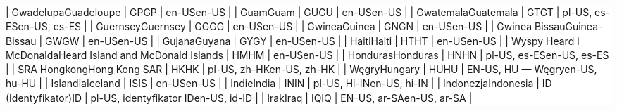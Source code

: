 | <span data-ttu-id="6fb5e-469">Gwadelupa</span><span class="sxs-lookup"><span data-stu-id="6fb5e-469">Guadeloupe</span></span> | <span data-ttu-id="6fb5e-470">GP</span><span class="sxs-lookup"><span data-stu-id="6fb5e-470">GP</span></span> | <span data-ttu-id="6fb5e-471">en-US</span><span class="sxs-lookup"><span data-stu-id="6fb5e-471">en-US</span></span> |
| <span data-ttu-id="6fb5e-472">Guam</span><span class="sxs-lookup"><span data-stu-id="6fb5e-472">Guam</span></span> | <span data-ttu-id="6fb5e-473">GU</span><span class="sxs-lookup"><span data-stu-id="6fb5e-473">GU</span></span> | <span data-ttu-id="6fb5e-474">en-US</span><span class="sxs-lookup"><span data-stu-id="6fb5e-474">en-US</span></span> |
| <span data-ttu-id="6fb5e-475">Gwatemala</span><span class="sxs-lookup"><span data-stu-id="6fb5e-475">Guatemala</span></span> | <span data-ttu-id="6fb5e-476">GT</span><span class="sxs-lookup"><span data-stu-id="6fb5e-476">GT</span></span> | <span data-ttu-id="6fb5e-477">pl-US, es-ES</span><span class="sxs-lookup"><span data-stu-id="6fb5e-477">en-US, es-ES</span></span> |
| <span data-ttu-id="6fb5e-478">Guernsey</span><span class="sxs-lookup"><span data-stu-id="6fb5e-478">Guernsey</span></span> | <span data-ttu-id="6fb5e-479">GG</span><span class="sxs-lookup"><span data-stu-id="6fb5e-479">GG</span></span> | <span data-ttu-id="6fb5e-480">en-US</span><span class="sxs-lookup"><span data-stu-id="6fb5e-480">en-US</span></span> |
| <span data-ttu-id="6fb5e-481">Gwinea</span><span class="sxs-lookup"><span data-stu-id="6fb5e-481">Guinea</span></span> | <span data-ttu-id="6fb5e-482">GN</span><span class="sxs-lookup"><span data-stu-id="6fb5e-482">GN</span></span> | <span data-ttu-id="6fb5e-483">en-US</span><span class="sxs-lookup"><span data-stu-id="6fb5e-483">en-US</span></span> |
| <span data-ttu-id="6fb5e-484">Gwinea Bissau</span><span class="sxs-lookup"><span data-stu-id="6fb5e-484">Guinea-Bissau</span></span> | <span data-ttu-id="6fb5e-485">GW</span><span class="sxs-lookup"><span data-stu-id="6fb5e-485">GW</span></span> | <span data-ttu-id="6fb5e-486">en-US</span><span class="sxs-lookup"><span data-stu-id="6fb5e-486">en-US</span></span> |
| <span data-ttu-id="6fb5e-487">Gujana</span><span class="sxs-lookup"><span data-stu-id="6fb5e-487">Guyana</span></span> | <span data-ttu-id="6fb5e-488">GY</span><span class="sxs-lookup"><span data-stu-id="6fb5e-488">GY</span></span> | <span data-ttu-id="6fb5e-489">en-US</span><span class="sxs-lookup"><span data-stu-id="6fb5e-489">en-US</span></span> |
| <span data-ttu-id="6fb5e-490">Haiti</span><span class="sxs-lookup"><span data-stu-id="6fb5e-490">Haiti</span></span> | <span data-ttu-id="6fb5e-491">HT</span><span class="sxs-lookup"><span data-stu-id="6fb5e-491">HT</span></span> | <span data-ttu-id="6fb5e-492">en-US</span><span class="sxs-lookup"><span data-stu-id="6fb5e-492">en-US</span></span> |
| <span data-ttu-id="6fb5e-493">Wyspy Heard i McDonalda</span><span class="sxs-lookup"><span data-stu-id="6fb5e-493">Heard Island and McDonald Islands</span></span> | <span data-ttu-id="6fb5e-494">HM</span><span class="sxs-lookup"><span data-stu-id="6fb5e-494">HM</span></span> | <span data-ttu-id="6fb5e-495">en-US</span><span class="sxs-lookup"><span data-stu-id="6fb5e-495">en-US</span></span> |
| <span data-ttu-id="6fb5e-496">Honduras</span><span class="sxs-lookup"><span data-stu-id="6fb5e-496">Honduras</span></span> | <span data-ttu-id="6fb5e-497">HN</span><span class="sxs-lookup"><span data-stu-id="6fb5e-497">HN</span></span> | <span data-ttu-id="6fb5e-498">pl-US, es-ES</span><span class="sxs-lookup"><span data-stu-id="6fb5e-498">en-US, es-ES</span></span> |
| <span data-ttu-id="6fb5e-499">SRA Hongkong</span><span class="sxs-lookup"><span data-stu-id="6fb5e-499">Hong Kong SAR</span></span> | <span data-ttu-id="6fb5e-500">HK</span><span class="sxs-lookup"><span data-stu-id="6fb5e-500">HK</span></span> | <span data-ttu-id="6fb5e-501">pl-US, zh-HK</span><span class="sxs-lookup"><span data-stu-id="6fb5e-501">en-US, zh-HK</span></span> |
| <span data-ttu-id="6fb5e-502">Węgry</span><span class="sxs-lookup"><span data-stu-id="6fb5e-502">Hungary</span></span> | <span data-ttu-id="6fb5e-503">HU</span><span class="sxs-lookup"><span data-stu-id="6fb5e-503">HU</span></span> | <span data-ttu-id="6fb5e-504">EN-US, HU — Węgry</span><span class="sxs-lookup"><span data-stu-id="6fb5e-504">en-US, hu-HU</span></span> |
| <span data-ttu-id="6fb5e-505">Islandia</span><span class="sxs-lookup"><span data-stu-id="6fb5e-505">Iceland</span></span> | <span data-ttu-id="6fb5e-506">IS</span><span class="sxs-lookup"><span data-stu-id="6fb5e-506">IS</span></span> | <span data-ttu-id="6fb5e-507">en-US</span><span class="sxs-lookup"><span data-stu-id="6fb5e-507">en-US</span></span> |
| <span data-ttu-id="6fb5e-508">Indie</span><span class="sxs-lookup"><span data-stu-id="6fb5e-508">India</span></span> | <span data-ttu-id="6fb5e-509">IN</span><span class="sxs-lookup"><span data-stu-id="6fb5e-509">IN</span></span> | <span data-ttu-id="6fb5e-510">pl-US, Hi-IN</span><span class="sxs-lookup"><span data-stu-id="6fb5e-510">en-US, hi-IN</span></span> |
| <span data-ttu-id="6fb5e-511">Indonezja</span><span class="sxs-lookup"><span data-stu-id="6fb5e-511">Indonesia</span></span> | <span data-ttu-id="6fb5e-512">ID (Identyfikator)</span><span class="sxs-lookup"><span data-stu-id="6fb5e-512">ID</span></span> | <span data-ttu-id="6fb5e-513">pl-US, identyfikator ID</span><span class="sxs-lookup"><span data-stu-id="6fb5e-513">en-US, id-ID</span></span> |
| <span data-ttu-id="6fb5e-514">Irak</span><span class="sxs-lookup"><span data-stu-id="6fb5e-514">Iraq</span></span> | <span data-ttu-id="6fb5e-515">IQ</span><span class="sxs-lookup"><span data-stu-id="6fb5e-515">IQ</span></span> | <span data-ttu-id="6fb5e-516">EN-US, ar-SA</span><span class="sxs-lookup"><span data-stu-id="6fb5e-516">en-US, ar-SA</span></span> |